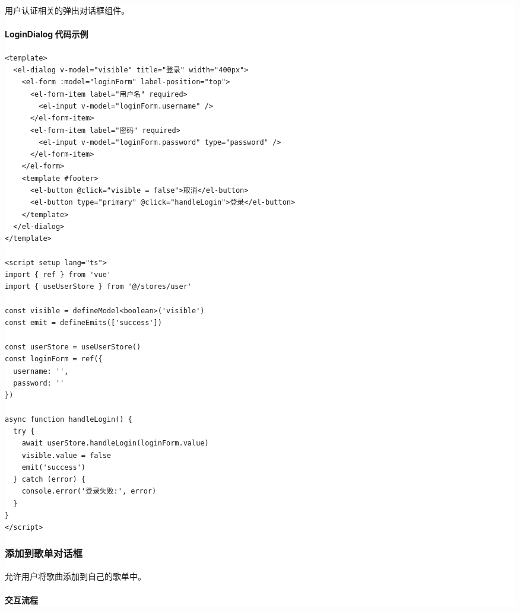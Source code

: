 用户认证相关的弹出对话框组件。

#### LoginDialog 代码示例

```vue
<template>
  <el-dialog v-model="visible" title="登录" width="400px">
    <el-form :model="loginForm" label-position="top">
      <el-form-item label="用户名" required>
        <el-input v-model="loginForm.username" />
      </el-form-item>
      <el-form-item label="密码" required>
        <el-input v-model="loginForm.password" type="password" />
      </el-form-item>
    </el-form>
    <template #footer>
      <el-button @click="visible = false">取消</el-button>
      <el-button type="primary" @click="handleLogin">登录</el-button>
    </template>
  </el-dialog>
</template>

<script setup lang="ts">
import { ref } from 'vue'
import { useUserStore } from '@/stores/user'

const visible = defineModel<boolean>('visible')
const emit = defineEmits(['success'])

const userStore = useUserStore()
const loginForm = ref({
  username: '',
  password: ''
})

async function handleLogin() {
  try {
    await userStore.handleLogin(loginForm.value)
    visible.value = false
    emit('success')
  } catch (error) {
    console.error('登录失败:', error)
  }
}
</script>
```

### 添加到歌单对话框

允许用户将歌曲添加到自己的歌单中。

#### 交互流程
